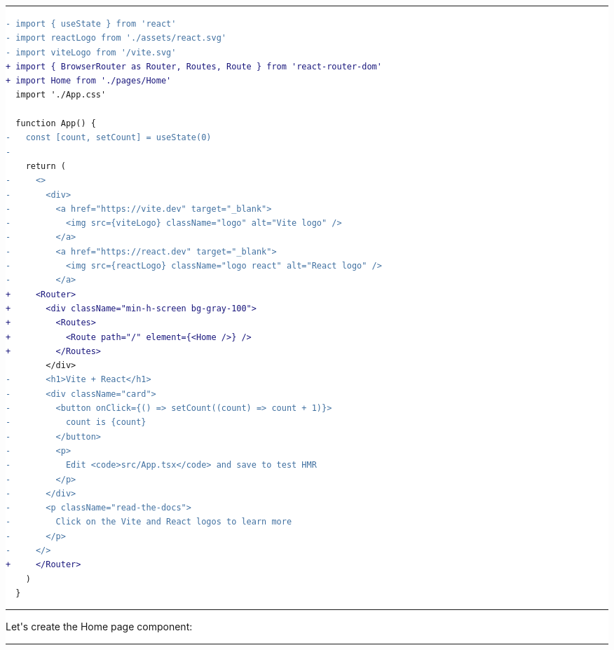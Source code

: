 
---

```diff
- import { useState } from 'react'
- import reactLogo from './assets/react.svg'
- import viteLogo from '/vite.svg'
+ import { BrowserRouter as Router, Routes, Route } from 'react-router-dom'
+ import Home from './pages/Home'
  import './App.css'
  
  function App() {
-   const [count, setCount] = useState(0)
- 
    return (
-     <>
-       <div>
-         <a href="https://vite.dev" target="_blank">
-           <img src={viteLogo} className="logo" alt="Vite logo" />
-         </a>
-         <a href="https://react.dev" target="_blank">
-           <img src={reactLogo} className="logo react" alt="React logo" />
-         </a>
+     <Router>
+       <div className="min-h-screen bg-gray-100">
+         <Routes>
+           <Route path="/" element={<Home />} />
+         </Routes>
        </div>
-       <h1>Vite + React</h1>
-       <div className="card">
-         <button onClick={() => setCount((count) => count + 1)}>
-           count is {count}
-         </button>
-         <p>
-           Edit <code>src/App.tsx</code> and save to test HMR
-         </p>
-       </div>
-       <p className="read-the-docs">
-         Click on the Vite and React logos to learn more
-       </p>
-     </>
+     </Router>
    )
  }
```

---

Let's create the Home page component:


---
